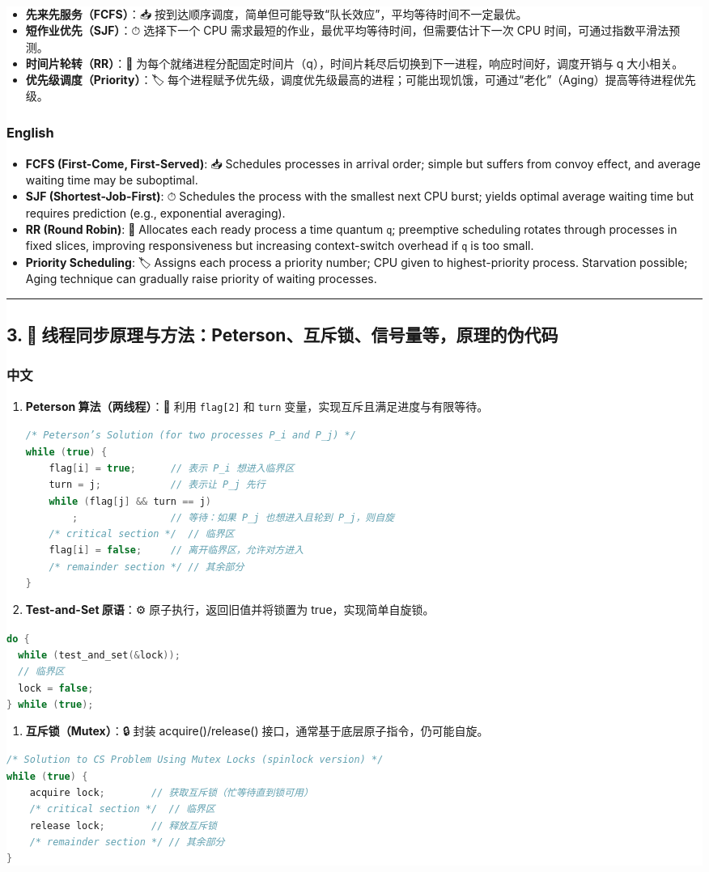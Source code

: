- **先来先服务（FCFS）**：📥 按到达顺序调度，简单但可能导致“队长效应”，平均等待时间不一定最优。
- **短作业优先（SJF）**：⏱ 选择下一个 CPU 需求最短的作业，最优平均等待时间，但需要估计下一次 CPU 时间，可通过指数平滑法预测。
- **时间片轮转（RR）**：🔄 为每个就绪进程分配固定时间片（q），时间片耗尽后切换到下一进程，响应时间好，调度开销与 q 大小相关。
- **优先级调度（Priority）**：🏷 每个进程赋予优先级，调度优先级最高的进程；可能出现饥饿，可通过“老化”（Aging）提高等待进程优先级。

### English

- **FCFS (First-Come, First-Served)**: 📥 Schedules processes in arrival order; simple but suffers from convoy effect, and average waiting time may be suboptimal.
- **SJF (Shortest-Job-First)**: ⏱ Schedules the process with the smallest next CPU burst; yields optimal average waiting time but requires prediction (e.g., exponential averaging).
- **RR (Round Robin)**: 🔄 Allocates each ready process a time quantum `q`; preemptive scheduling rotates through processes in fixed slices, improving responsiveness but increasing context-switch overhead if `q` is too small.
- **Priority Scheduling**: 🏷 Assigns each process a priority number; CPU given to highest-priority process. Starvation possible; Aging technique can gradually raise priority of waiting processes.



------

## 3. 🔐 线程同步原理与方法：Peterson、互斥锁、信号量等，原理的伪代码

### 中文

1. **Peterson 算法（两线程）**：🧠 利用 `flag[2]` 和 `turn` 变量，实现互斥且满足进度与有限等待。

    ```c
    /* Peterson’s Solution (for two processes P_i and P_j) */
    while (true) {
        flag[i] = true;      // 表示 P_i 想进入临界区  
        turn = j;            // 表示让 P_j 先行  
        while (flag[j] && turn == j)
            ;                // 等待：如果 P_j 也想进入且轮到 P_j，则自旋  
        /* critical section */  // 临界区  
        flag[i] = false;     // 离开临界区，允许对方进入  
        /* remainder section */ // 其余部分  
    }
    ```

2. **Test-and-Set 原语**：⚙️ 原子执行，返回旧值并将锁置为 true，实现简单自旋锁。

```c
do {
  while (test_and_set(&lock));
  // 临界区
  lock = false;
} while (true);
```

1. **互斥锁（Mutex）**：🔒 封装 acquire()/release() 接口，通常基于底层原子指令，仍可能自旋。

```c
/* Solution to CS Problem Using Mutex Locks (spinlock version) */
while (true) {
    acquire lock;        // 获取互斥锁（忙等待直到锁可用）  
    /* critical section */  // 临界区  
    release lock;        // 释放互斥锁  
    /* remainder section */ // 其余部分  
}
```
